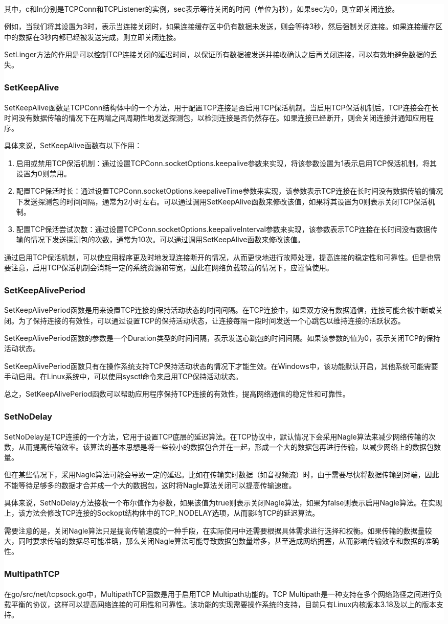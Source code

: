 其中，c和ln分别是TCPConn和TCPListener的实例，sec表示等待关闭的时间（单位为秒），如果sec为0，则立即关闭连接。

例如，当我们将其设置为3时，表示当连接关闭时，如果连接缓存区中仍有数据未发送，则会等待3秒，然后强制关闭连接。如果连接缓存区中的数据在3秒内都已经被发送完成，则立即关闭连接。

SetLinger方法的作用是可以控制TCP连接关闭的延迟时间，以保证所有数据被发送并接收确认之后再关闭连接，可以有效地避免数据的丢失。



### SetKeepAlive

SetKeepAlive函数是TCPConn结构体中的一个方法，用于配置TCP连接是否启用TCP保活机制。当启用TCP保活机制后，TCP连接会在长时间没有数据传输的情况下在两端之间周期性地发送探测包，以检测连接是否仍然存在。如果连接已经断开，则会关闭连接并通知应用程序。

具体来说，SetKeepAlive函数有以下作用：

1. 启用或禁用TCP保活机制：通过设置TCPConn.socketOptions.keepalive参数来实现，将该参数设置为1表示启用TCP保活机制，将其设置为0则禁用。

2. 配置TCP保活时长：通过设置TCPConn.socketOptions.keepaliveTime参数来实现，该参数表示TCP连接在长时间没有数据传输的情况下发送探测包的时间间隔，通常为2小时左右。可以通过调用SetKeepAlive函数来修改该值，如果将其设置为0则表示关闭TCP保活机制。

3. 配置TCP保活尝试次数：通过设置TCPConn.socketOptions.keepaliveInterval参数来实现，该参数表示TCP连接在长时间没有数据传输的情况下发送探测包的次数，通常为10次。可以通过调用SetKeepAlive函数来修改该值。

通过启用TCP保活机制，可以使应用程序更及时地发现连接断开的情况，从而更快地进行故障处理，提高连接的稳定性和可靠性。但是也需要注意，启用TCP保活机制会消耗一定的系统资源和带宽，因此在网络负载较高的情况下，应谨慎使用。



### SetKeepAlivePeriod

SetKeepAlivePeriod函数是用来设置TCP连接的保持活动状态的时间间隔。在TCP连接中，如果双方没有数据通信，连接可能会被中断或关闭。为了保持连接的有效性，可以通过设置TCP的保持活动状态，让连接每隔一段时间发送一个心跳包以维持连接的活跃状态。

SetKeepAlivePeriod函数的参数是一个Duration类型的时间间隔，表示发送心跳包的时间间隔。如果该参数的值为0，表示关闭TCP的保持活动状态。

SetKeepAlivePeriod函数只有在操作系统支持TCP保持活动状态的情况下才能生效。在Windows中，该功能默认开启，其他系统可能需要手动启用。在Linux系统中，可以使用sysctl命令来启用TCP保持活动状态。

总之，SetKeepAlivePeriod函数可以帮助应用程序保持TCP连接的有效性，提高网络通信的稳定性和可靠性。



### SetNoDelay

SetNoDelay是TCP连接的一个方法，它用于设置TCP底层的延迟算法。在TCP协议中，默认情况下会采用Nagle算法来减少网络传输的次数，从而提高传输效率。该算法的基本思想是将一些较小的数据包合并在一起，形成一个大的数据包再进行传输，以减少网络上的数据包数量。

但在某些情况下，采用Nagle算法可能会导致一定的延迟。比如在传输实时数据（如音视频流）时，由于需要尽快将数据传输到对端，因此不能等待足够多的数据才合并成一个大的数据包，这时将Nagle算法关闭可以提高传输速度。

具体来说，SetNoDelay方法接收一个布尔值作为参数，如果该值为true则表示关闭Nagle算法，如果为false则表示启用Nagle算法。在实现上，该方法会修改TCP连接的Sockopt结构体中的TCP_NODELAY选项，从而影响TCP的延迟算法。

需要注意的是，关闭Nagle算法只是提高传输速度的一种手段，在实际使用中还需要根据具体需求进行选择和权衡。如果传输的数据量较大，同时要求传输的数据尽可能准确，那么关闭Nagle算法可能导致数据包数量增多，甚至造成网络拥塞，从而影响传输效率和数据的准确性。



### MultipathTCP

在go/src/net/tcpsock.go中，MultipathTCP函数是用于启用TCP Multipath功能的。TCP Multipath是一种支持在多个网络路径之间进行负载平衡的协议，这样可以提高网络连接的可用性和可靠性。该功能的实现需要操作系统的支持，目前只有Linux内核版本3.18及以上的版本支持。
